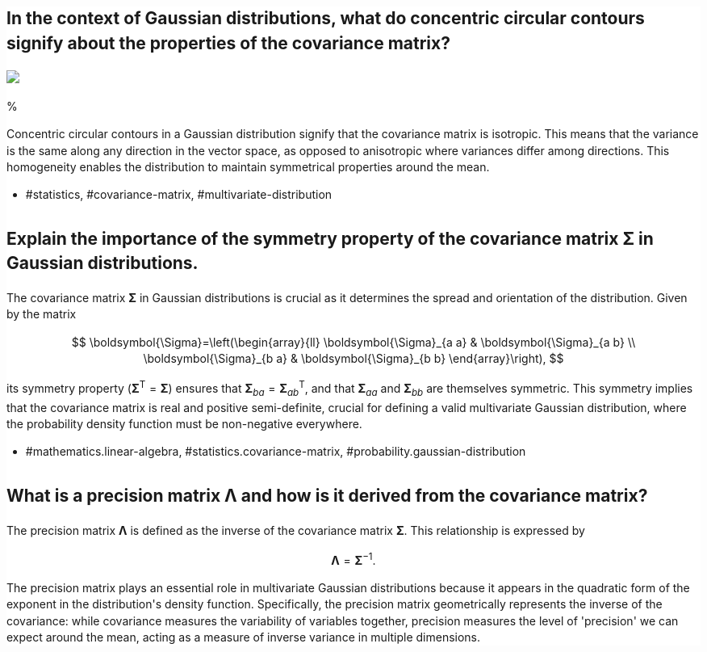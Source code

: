 ## In the context of Gaussian distributions, what do concentric circular contours signify about the properties of the covariance matrix?

![](https://cdn.mathpix.com/cropped/2024_05_13_21e07f2f44c90a145f10g-1.jpg?height=315&width=303&top_left_y=214&top_left_x=1338)

%

Concentric circular contours in a Gaussian distribution signify that the covariance matrix is isotropic. This means that the variance is the same along any direction in the vector space, as opposed to anisotropic where variances differ among directions. This homogeneity enables the distribution to maintain symmetrical properties around the mean.

- #statistics, #covariance-matrix, #multivariate-distribution

## Explain the importance of the symmetry property of the covariance matrix $\boldsymbol{\Sigma}$ in Gaussian distributions.

The covariance matrix $\boldsymbol{\Sigma}$ in Gaussian distributions is crucial as it determines the spread and orientation of the distribution. Given by the matrix

$$
\boldsymbol{\Sigma}=\left(\begin{array}{ll}
\boldsymbol{\Sigma}_{a a} & \boldsymbol{\Sigma}_{a b} \\
\boldsymbol{\Sigma}_{b a} & \boldsymbol{\Sigma}_{b b}
\end{array}\right),
$$

its symmetry property ($\boldsymbol{\Sigma}^{\mathrm{T}}=\boldsymbol{\Sigma}$) ensures that $\boldsymbol{\Sigma}_{b a} = \boldsymbol{\Sigma}_{a b}^{\mathrm{T}}$, and that $\boldsymbol{\Sigma}_{a a}$ and $\boldsymbol{\Sigma}_{b b}$ are themselves symmetric. This symmetry implies that the covariance matrix is real and positive semi-definite, crucial for defining a valid multivariate Gaussian distribution, where the probability density function must be non-negative everywhere.

- #mathematics.linear-algebra, #statistics.covariance-matrix, #probability.gaussian-distribution

## What is a precision matrix $\boldsymbol{\Lambda}$ and how is it derived from the covariance matrix?

The precision matrix $\boldsymbol{\Lambda}$ is defined as the inverse of the covariance matrix $\boldsymbol{\Sigma}$. This relationship is expressed by

$$
\boldsymbol{\Lambda} = \boldsymbol{\Sigma}^{-1}.
$$

The precision matrix plays an essential role in multivariate Gaussian distributions because it appears in the quadratic form of the exponent in the distribution's density function. Specifically, the precision matrix geometrically represents the inverse of the covariance: while covariance measures the variability of variables together, precision measures the level of 'precision' we can expect around the mean, acting as a measure of inverse variance in multiple dimensions.
